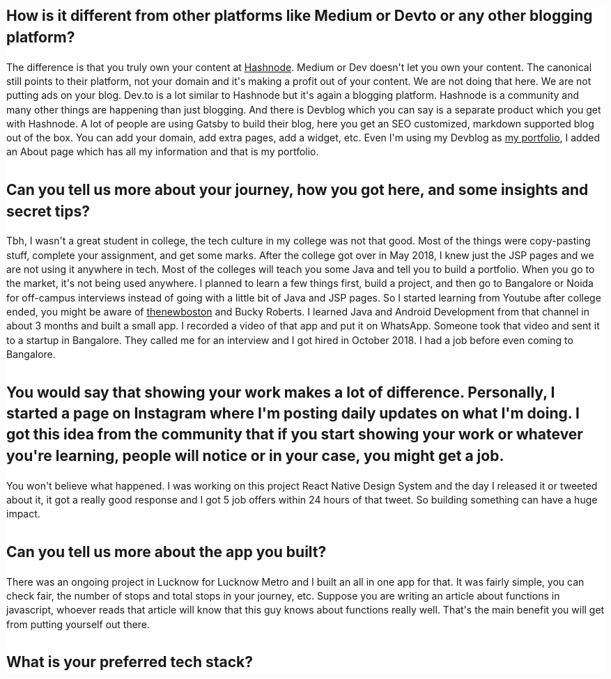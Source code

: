 ## How is it different from other platforms like Medium or Devto or any other blogging platform?

The difference is that you truly own your content at [Hashnode](https://hashnode.com). Medium or Dev doesn't let you own your content. The canonical still points to their platform, not your domain and it's making a profit out of your content. We are not doing that here. We are not putting ads on your blog. Dev.to is a lot similar to Hashnode but it's again a blogging platform. Hashnode is a community and many other things are happening than just blogging. And there is Devblog which you can say is a separate product which you get with Hashnode. A lot of people are using Gatsby to build their blog, here you get an SEO customized, markdown supported blog out of the box. You can add your domain, add extra pages, add a widget, etc. Even I'm using my Devblog as [my portfolio](iamshadmirza.com), I added an About page which has all my information and that is my portfolio.

## Can you tell us more about your journey, how you got here, and some insights and secret tips?

Tbh, I wasn't a great student in college, the tech culture in my college was not that good. Most of the things were copy-pasting stuff, complete your assignment, and get some marks.
After the college got over in May 2018, I knew just the JSP pages and we are not using it anywhere in tech. Most of the colleges will teach you some Java and tell you to build a portfolio. When you go to the market, it's not being used anywhere.
I planned to learn a few things first, build a project, and then go to Bangalore or Noida for off-campus interviews instead of going with a little bit of Java and JSP pages.
So I started learning from Youtube after college ended, you might be aware of [thenewboston](https://www.youtube.com/user/thenewboston) and Bucky Roberts. I learned Java and Android Development from that channel in about 3 months and built a small app.
I recorded a video of that app and put it on WhatsApp. Someone took that video and sent it to a startup in Bangalore. They called me for an interview and I got hired in October 2018. I had a job before even coming to Bangalore.

## You would say that showing your work makes a lot of difference. Personally, I started a page on Instagram where I'm posting daily updates on what I'm doing. I got this idea from the community that if you start showing your work or whatever you're learning, people will notice or in your case, you might get a job.

You won't believe what happened. I was working on this project React Native Design System and the day I released it or tweeted about it, it got a really good response and I got 5 job offers within 24 hours of that tweet. So building something can have a huge impact.

## Can you tell us more about the app you built?

There was an ongoing project in Lucknow for Lucknow Metro and I built an all in one app for that. It was fairly simple, you can check fair, the number of stops and total stops in your journey, etc.
Suppose you are writing an article about functions in javascript, whoever reads that article will know that this guy knows about functions really well. That's the main benefit you will get from putting yourself out there.

## What is your preferred tech stack?
